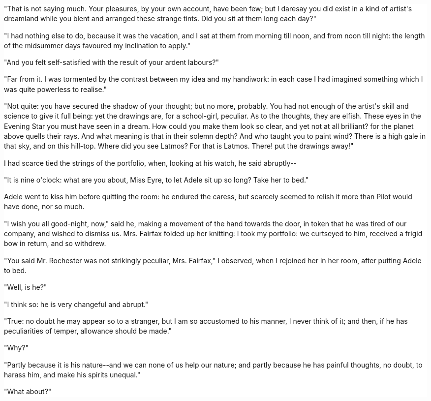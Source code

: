 "That is not saying much.  Your pleasures, by your own account, have been
few; but I daresay you did exist in a kind of artist's dreamland while
you blent and arranged these strange tints.  Did you sit at them long
each day?"

"I had nothing else to do, because it was the vacation, and I sat at them
from morning till noon, and from noon till night: the length of the
midsummer days favoured my inclination to apply."

"And you felt self-satisfied with the result of your ardent labours?"

"Far from it.  I was tormented by the contrast between my idea and my
handiwork: in each case I had imagined something which I was quite
powerless to realise."

"Not quite: you have secured the shadow of your thought; but no more,
probably.  You had not enough of the artist's skill and science to give
it full being: yet the drawings are, for a school-girl, peculiar.  As to
the thoughts, they are elfish.  These eyes in the Evening Star you must
have seen in a dream.  How could you make them look so clear, and yet not
at all brilliant? for the planet above quells their rays.  And what
meaning is that in their solemn depth?  And who taught you to paint wind?
There is a high gale in that sky, and on this hill-top.  Where did you
see Latmos?  For that is Latmos.  There! put the drawings away!"

I had scarce tied the strings of the portfolio, when, looking at his
watch, he said abruptly--

"It is nine o'clock: what are you about, Miss Eyre, to let Adele sit up
so long?  Take her to bed."

Adele went to kiss him before quitting the room: he endured the caress,
but scarcely seemed to relish it more than Pilot would have done, nor so
much.

"I wish you all good-night, now," said he, making a movement of the hand
towards the door, in token that he was tired of our company, and wished
to dismiss us.  Mrs. Fairfax folded up her knitting: I took my portfolio:
we curtseyed to him, received a frigid bow in return, and so withdrew.

"You said Mr. Rochester was not strikingly peculiar, Mrs. Fairfax," I
observed, when I rejoined her in her room, after putting Adele to bed.

"Well, is he?"

"I think so: he is very changeful and abrupt."

"True: no doubt he may appear so to a stranger, but I am so accustomed to
his manner, I never think of it; and then, if he has peculiarities of
temper, allowance should be made."

"Why?"

"Partly because it is his nature--and we can none of us help our nature;
and partly because he has painful thoughts, no doubt, to harass him, and
make his spirits unequal."

"What about?"
